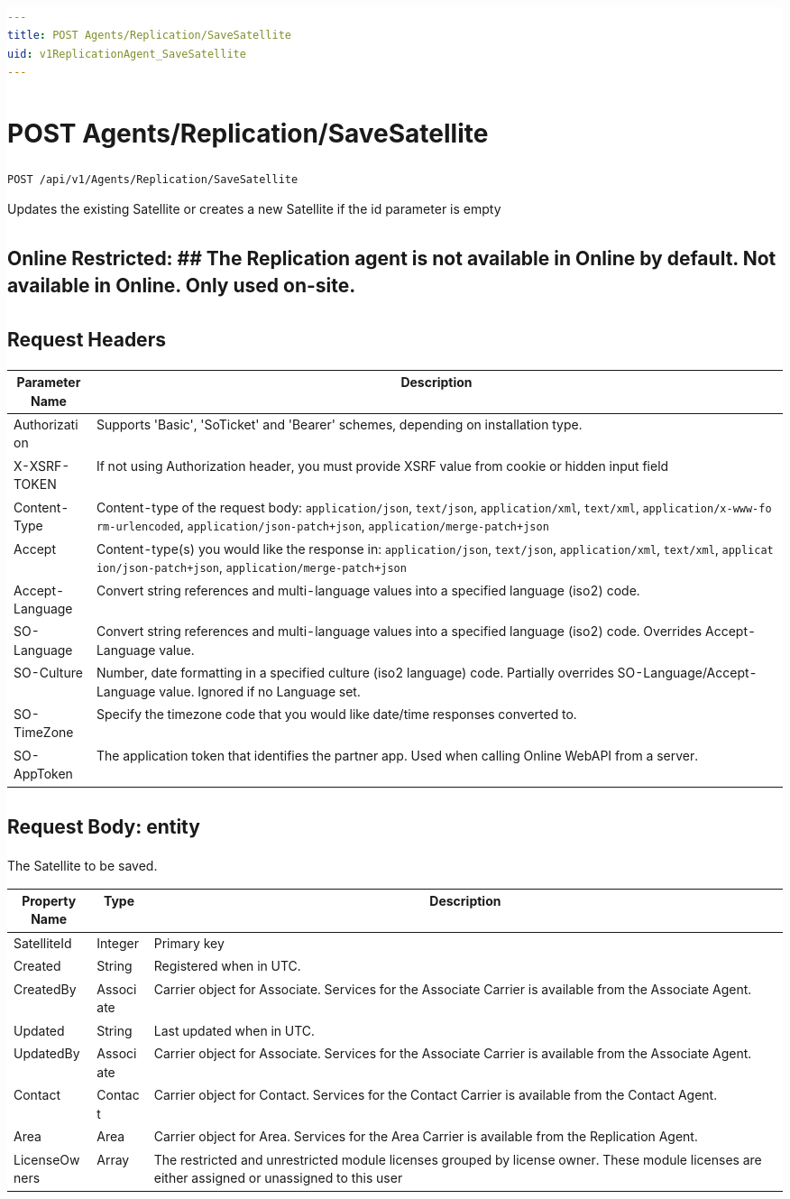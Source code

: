 ```yaml
---
title: POST Agents/Replication/SaveSatellite
uid: v1ReplicationAgent_SaveSatellite
---
```


# POST Agents/Replication/SaveSatellite

```http
POST /api/v1/Agents/Replication/SaveSatellite
```

Updates the existing Satellite or creates a new Satellite if the id parameter is empty


## Online Restricted: ## The Replication agent is not available in Online by default. Not available in Online. Only used on-site.







## Request Headers

| Parameter Name | Description |
|----------------|-------------|
| Authorization  | Supports 'Basic', 'SoTicket' and 'Bearer' schemes, depending on installation type. |
| X-XSRF-TOKEN   | If not using Authorization header, you must provide XSRF value from cookie or hidden input field |
| Content-Type | Content-type of the request body: `application/json`, `text/json`, `application/xml`, `text/xml`, `application/x-www-form-urlencoded`, `application/json-patch+json`, `application/merge-patch+json` |
| Accept         | Content-type(s) you would like the response in: `application/json`, `text/json`, `application/xml`, `text/xml`, `application/json-patch+json`, `application/merge-patch+json` |
| Accept-Language | Convert string references and multi-language values into a specified language (iso2) code. |
| SO-Language | Convert string references and multi-language values into a specified language (iso2) code. Overrides Accept-Language value. |
| SO-Culture | Number, date formatting in a specified culture (iso2 language) code. Partially overrides SO-Language/Accept-Language value. Ignored if no Language set. |
| SO-TimeZone | Specify the timezone code that you would like date/time responses converted to. |
| SO-AppToken | The application token that identifies the partner app. Used when calling Online WebAPI from a server. |

## Request Body: entity 

The Satellite to be saved. 

| Property Name | Type |  Description |
|----------------|------|--------------|
| SatelliteId | Integer | Primary key |
| Created | String | Registered when  in UTC. |
| CreatedBy | Associate | Carrier object for Associate. Services for the Associate Carrier is available from the <see cref="T:SuperOffice.CRM.Services.IAssociateAgent">Associate Agent</see>. |
| Updated | String | Last updated when  in UTC. |
| UpdatedBy | Associate | Carrier object for Associate. Services for the Associate Carrier is available from the <see cref="T:SuperOffice.CRM.Services.IAssociateAgent">Associate Agent</see>. |
| Contact | Contact | Carrier object for Contact. Services for the Contact Carrier is available from the <see cref="T:SuperOffice.CRM.Services.IContactAgent">Contact Agent</see>. |
| Area | Area | Carrier object for Area. Services for the Area Carrier is available from the <see cref="T:SuperOffice.CRM.Services.IReplicationAgent">Replication Agent</see>. |
| LicenseOwners | Array | The restricted and unrestricted module licenses grouped by license owner. These module licenses are either assigned or unassigned to this user |
